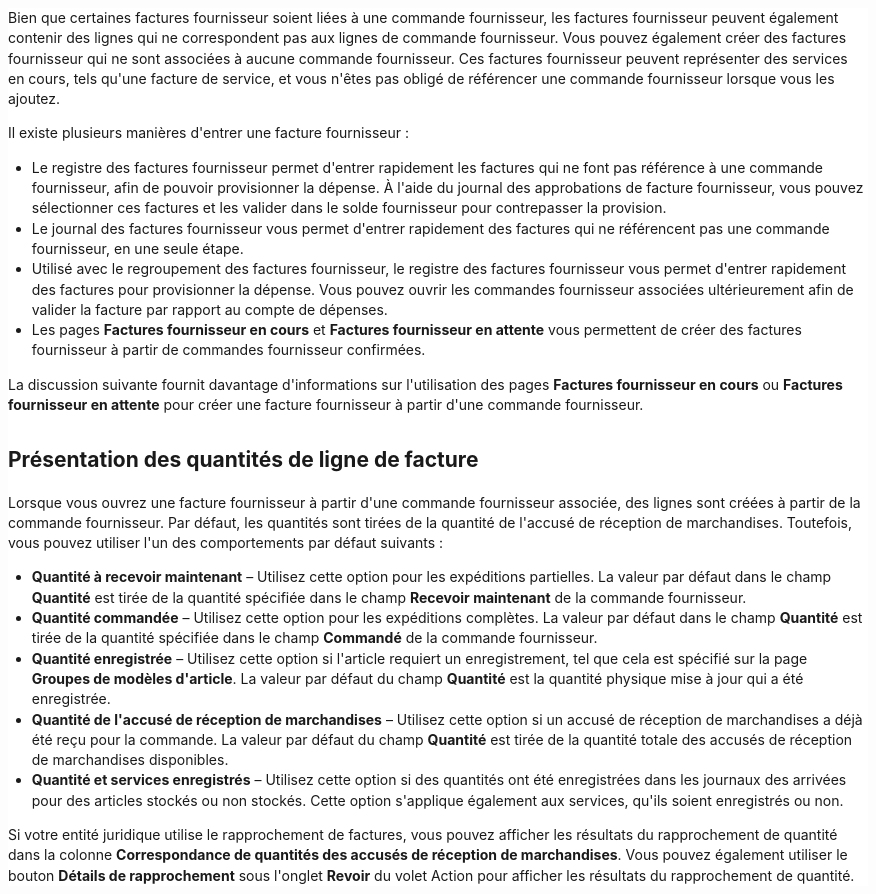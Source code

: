 Bien que certaines factures fournisseur soient liées à une commande fournisseur, les factures fournisseur peuvent également contenir des lignes qui ne correspondent pas aux lignes de commande fournisseur. Vous pouvez également créer des factures fournisseur qui ne sont associées à aucune commande fournisseur. Ces factures fournisseur peuvent représenter des services en cours, tels qu'une facture de service, et vous n'êtes pas obligé de référencer une commande fournisseur lorsque vous les ajoutez.

Il existe plusieurs manières d'entrer une facture fournisseur :

- Le registre des factures fournisseur permet d'entrer rapidement les factures qui ne font pas référence à une commande fournisseur, afin de pouvoir provisionner la dépense. À l'aide du journal des approbations de facture fournisseur, vous pouvez sélectionner ces factures et les valider dans le solde fournisseur pour contrepasser la provision.
- Le journal des factures fournisseur vous permet d'entrer rapidement des factures qui ne référencent pas une commande fournisseur, en une seule étape.
- Utilisé avec le regroupement des factures fournisseur, le registre des factures fournisseur vous permet d'entrer rapidement des factures pour provisionner la dépense. Vous pouvez ouvrir les commandes fournisseur associées ultérieurement afin de valider la facture par rapport au compte de dépenses.
- Les pages **Factures fournisseur en cours** et **Factures fournisseur en attente** vous permettent de créer des factures fournisseur à partir de commandes fournisseur confirmées.

La discussion suivante fournit davantage d'informations sur l'utilisation des pages **Factures fournisseur en cours** ou **Factures fournisseur en attente** pour créer une facture fournisseur à partir d'une commande fournisseur.

## <a name="understanding-invoice-line-quantities"></a>Présentation des quantités de ligne de facture

Lorsque vous ouvrez une facture fournisseur à partir d'une commande fournisseur associée, des lignes sont créées à partir de la commande fournisseur. Par défaut, les quantités sont tirées de la quantité de l'accusé de réception de marchandises. Toutefois, vous pouvez utiliser l'un des comportements par défaut suivants :

- **Quantité à recevoir maintenant** – Utilisez cette option pour les expéditions partielles. La valeur par défaut dans le champ **Quantité** est tirée de la quantité spécifiée dans le champ **Recevoir maintenant** de la commande fournisseur.
- **Quantité commandée** – Utilisez cette option pour les expéditions complètes. La valeur par défaut dans le champ **Quantité** est tirée de la quantité spécifiée dans le champ **Commandé** de la commande fournisseur.
- **Quantité enregistrée** – Utilisez cette option si l'article requiert un enregistrement, tel que cela est spécifié sur la page **Groupes de modèles d'article**. La valeur par défaut du champ **Quantité** est la quantité physique mise à jour qui a été enregistrée.
- **Quantité de l'accusé de réception de marchandises** – Utilisez cette option si un accusé de réception de marchandises a déjà été reçu pour la commande. La valeur par défaut du champ **Quantité** est tirée de la quantité totale des accusés de réception de marchandises disponibles.
- **Quantité et services enregistrés** – Utilisez cette option si des quantités ont été enregistrées dans les journaux des arrivées pour des articles stockés ou non stockés. Cette option s'applique également aux services, qu'ils soient enregistrés ou non.

Si votre entité juridique utilise le rapprochement de factures, vous pouvez afficher les résultats du rapprochement de quantité dans la colonne **Correspondance de quantités des accusés de réception de marchandises**. Vous pouvez également utiliser le bouton **Détails de rapprochement** sous l'onglet **Revoir** du volet Action pour afficher les résultats du rapprochement de quantité.
